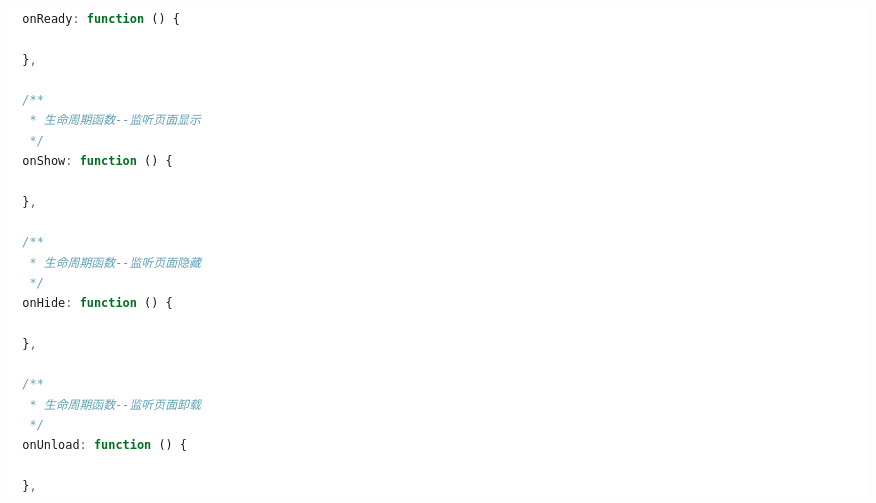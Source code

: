 ```js
  onReady: function () {

  },

  /**
   * 生命周期函数--监听页面显示
   */
  onShow: function () {

  },

  /**
   * 生命周期函数--监听页面隐藏
   */
  onHide: function () {

  },

  /**
   * 生命周期函数--监听页面卸载
   */
  onUnload: function () {

  },
```